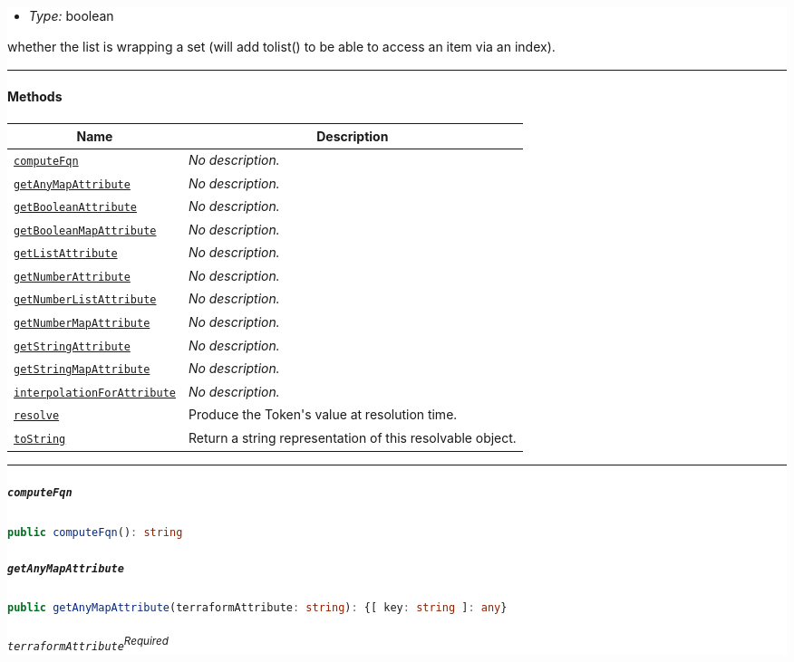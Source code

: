 - *Type:* boolean

whether the list is wrapping a set (will add tolist() to be able to access an item via an index).

---

#### Methods <a name="Methods" id="Methods"></a>

| **Name** | **Description** |
| --- | --- |
| <code><a href="#@cdktf/provider-azuread.dataAzureadGroup.DataAzureadGroupDynamicMembershipOutputReference.computeFqn">computeFqn</a></code> | *No description.* |
| <code><a href="#@cdktf/provider-azuread.dataAzureadGroup.DataAzureadGroupDynamicMembershipOutputReference.getAnyMapAttribute">getAnyMapAttribute</a></code> | *No description.* |
| <code><a href="#@cdktf/provider-azuread.dataAzureadGroup.DataAzureadGroupDynamicMembershipOutputReference.getBooleanAttribute">getBooleanAttribute</a></code> | *No description.* |
| <code><a href="#@cdktf/provider-azuread.dataAzureadGroup.DataAzureadGroupDynamicMembershipOutputReference.getBooleanMapAttribute">getBooleanMapAttribute</a></code> | *No description.* |
| <code><a href="#@cdktf/provider-azuread.dataAzureadGroup.DataAzureadGroupDynamicMembershipOutputReference.getListAttribute">getListAttribute</a></code> | *No description.* |
| <code><a href="#@cdktf/provider-azuread.dataAzureadGroup.DataAzureadGroupDynamicMembershipOutputReference.getNumberAttribute">getNumberAttribute</a></code> | *No description.* |
| <code><a href="#@cdktf/provider-azuread.dataAzureadGroup.DataAzureadGroupDynamicMembershipOutputReference.getNumberListAttribute">getNumberListAttribute</a></code> | *No description.* |
| <code><a href="#@cdktf/provider-azuread.dataAzureadGroup.DataAzureadGroupDynamicMembershipOutputReference.getNumberMapAttribute">getNumberMapAttribute</a></code> | *No description.* |
| <code><a href="#@cdktf/provider-azuread.dataAzureadGroup.DataAzureadGroupDynamicMembershipOutputReference.getStringAttribute">getStringAttribute</a></code> | *No description.* |
| <code><a href="#@cdktf/provider-azuread.dataAzureadGroup.DataAzureadGroupDynamicMembershipOutputReference.getStringMapAttribute">getStringMapAttribute</a></code> | *No description.* |
| <code><a href="#@cdktf/provider-azuread.dataAzureadGroup.DataAzureadGroupDynamicMembershipOutputReference.interpolationForAttribute">interpolationForAttribute</a></code> | *No description.* |
| <code><a href="#@cdktf/provider-azuread.dataAzureadGroup.DataAzureadGroupDynamicMembershipOutputReference.resolve">resolve</a></code> | Produce the Token's value at resolution time. |
| <code><a href="#@cdktf/provider-azuread.dataAzureadGroup.DataAzureadGroupDynamicMembershipOutputReference.toString">toString</a></code> | Return a string representation of this resolvable object. |

---

##### `computeFqn` <a name="computeFqn" id="@cdktf/provider-azuread.dataAzureadGroup.DataAzureadGroupDynamicMembershipOutputReference.computeFqn"></a>

```typescript
public computeFqn(): string
```

##### `getAnyMapAttribute` <a name="getAnyMapAttribute" id="@cdktf/provider-azuread.dataAzureadGroup.DataAzureadGroupDynamicMembershipOutputReference.getAnyMapAttribute"></a>

```typescript
public getAnyMapAttribute(terraformAttribute: string): {[ key: string ]: any}
```

###### `terraformAttribute`<sup>Required</sup> <a name="terraformAttribute" id="@cdktf/provider-azuread.dataAzureadGroup.DataAzureadGroupDynamicMembershipOutputReference.getAnyMapAttribute.parameter.terraformAttribute"></a>

